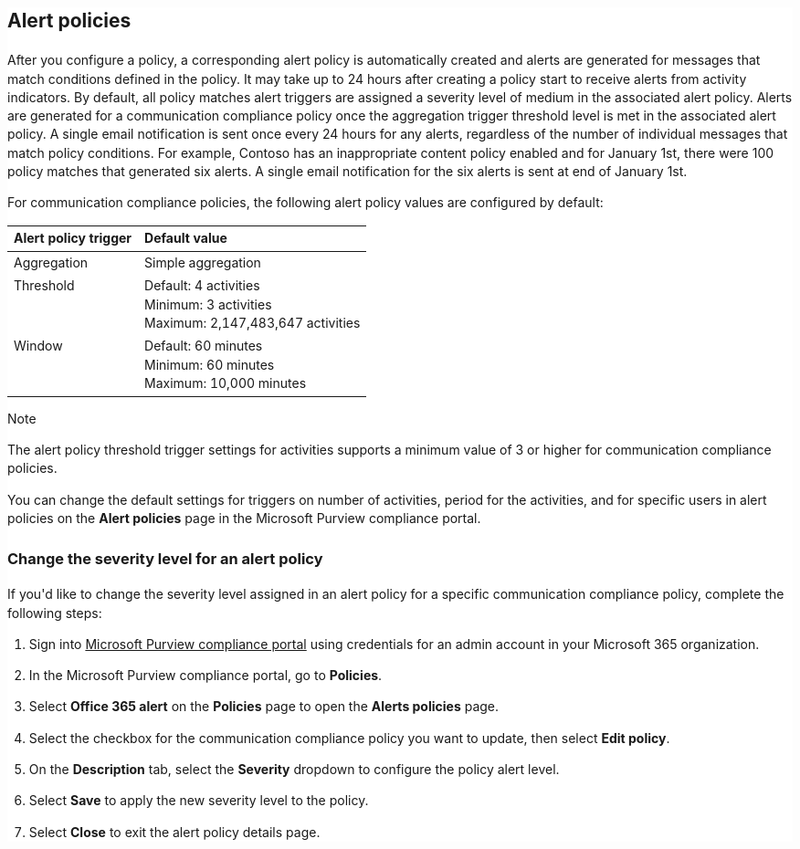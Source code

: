 ## Alert policies

After you configure a policy, a corresponding alert policy is automatically created and alerts are generated for messages that match conditions defined in the policy. It may take up to 24 hours after creating a policy start to receive alerts from activity indicators. By default, all policy matches alert triggers are assigned a severity level of medium in the associated alert policy. Alerts are generated for a communication compliance policy once the aggregation trigger threshold level is met in the associated alert policy. A single email notification is sent once every 24 hours for any alerts, regardless of the number of individual messages that match policy conditions. For example, Contoso has an inappropriate content policy enabled and for January 1st, there were 100 policy matches that generated six alerts. A single email notification for the six alerts is sent at end of January 1st.

For communication compliance policies, the following alert policy values are configured by default:

|**Alert policy trigger**|**Default value**|
|:-----|:-----|
| Aggregation | Simple aggregation |
| Threshold | Default: 4 activities <br> Minimum: 3 activities <br> Maximum: 2,147,483,647 activities |
| Window | Default: 60 minutes <br> Minimum: 60 minutes <br> Maximum: 10,000 minutes |

> [!NOTE]
> The alert policy threshold trigger settings for activities supports a minimum value of 3 or higher for communication compliance policies.

You can change the default settings for triggers on number of activities, period for the activities, and for specific users in alert policies on the **Alert policies** page in the Microsoft Purview compliance portal.

### Change the severity level for an alert policy

If you'd like to change the severity level assigned in an alert policy for a specific communication compliance policy, complete the following steps:

1. Sign into [Microsoft Purview compliance portal](https://compliance.microsoft.com) using credentials for an admin account in your Microsoft 365 organization.

2. In the Microsoft Purview compliance portal, go to **Policies**.

3. Select **Office 365 alert** on the **Policies** page to open the **Alerts policies** page.

4. Select the checkbox for the communication compliance policy you want to update, then select **Edit policy**.

5. On the **Description** tab, select the **Severity** dropdown to configure the policy alert level.

6. Select **Save** to apply the new severity level to the policy.

7. Select **Close** to exit the alert policy details page.

